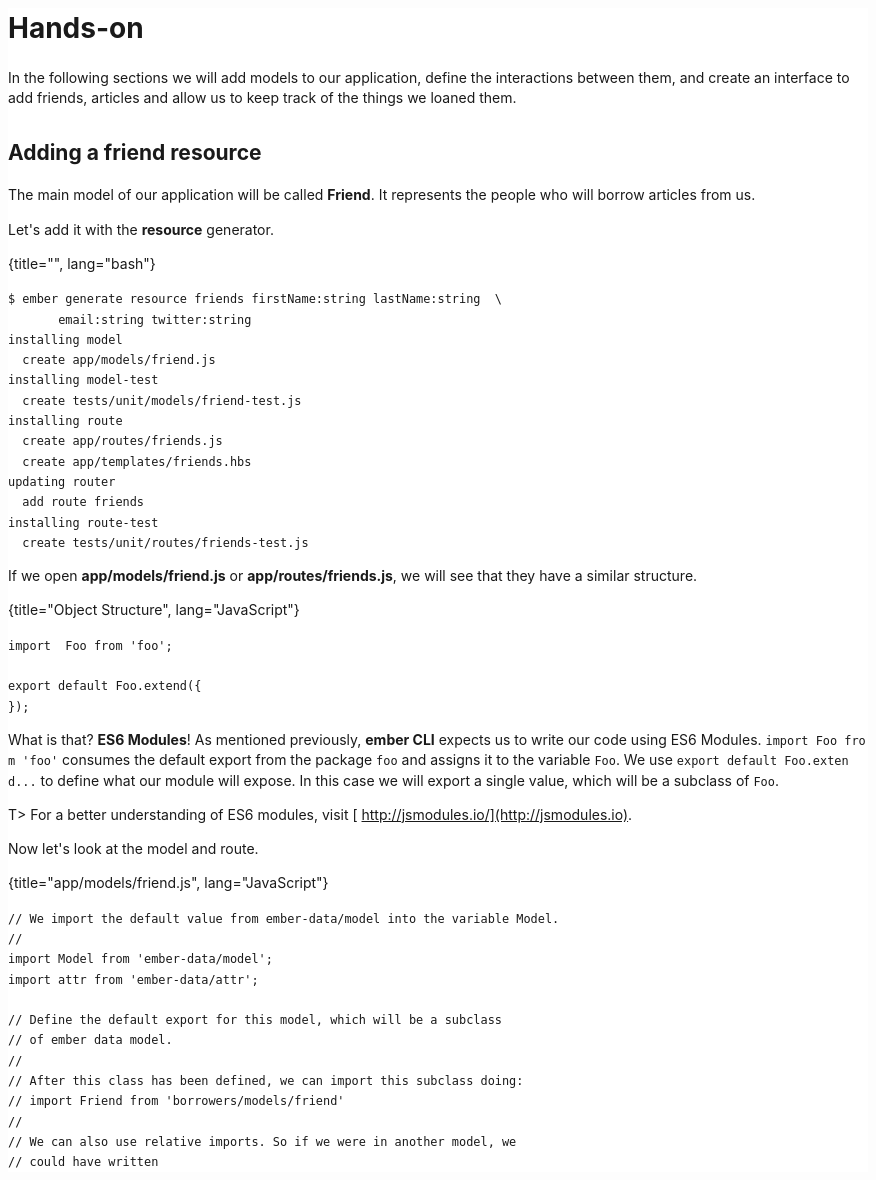 # Hands-on
In the following sections we will add models to our application,
define the interactions between them, and create an interface to add
friends, articles and allow us to keep track of the things we loaned
them.

## Adding a friend resource
The main model of our application will be called **Friend**. It
represents the people who will borrow articles from us.

Let's add it with the **resource** generator.

{title="", lang="bash"}
~~~~~~~~
$ ember generate resource friends firstName:string lastName:string  \
       email:string twitter:string
installing model
  create app/models/friend.js
installing model-test
  create tests/unit/models/friend-test.js
installing route
  create app/routes/friends.js
  create app/templates/friends.hbs
updating router
  add route friends
installing route-test
  create tests/unit/routes/friends-test.js
~~~~~~~~

If we open **app/models/friend.js** or **app/routes/friends.js**, we
will see that they have a similar structure.

{title="Object Structure", lang="JavaScript"}
~~~~~~~~
import  Foo from 'foo';

export default Foo.extend({
});
~~~~~~~~

What is that? **ES6 Modules**!  As mentioned previously, **ember CLI**
expects us to write our code using ES6 Modules. `import Foo from
'foo'` consumes the default export from the package `foo` and assigns
it to the variable `Foo`.  We use `export default Foo.extend...` to
define what our module will expose. In this case we will export a
single value, which will be a subclass of `Foo`.

T> For a better understanding of ES6 modules, visit [ http://jsmodules.io/](http://jsmodules.io).

Now let's look at the model and route.

{title="app/models/friend.js", lang="JavaScript"}
~~~~~~~~
// We import the default value from ember-data/model into the variable Model.
//
import Model from 'ember-data/model';
import attr from 'ember-data/attr';

// Define the default export for this model, which will be a subclass
// of ember data model.
//
// After this class has been defined, we can import this subclass doing:
// import Friend from 'borrowers/models/friend'
//
// We can also use relative imports. So if we were in another model, we
// could have written
~~~~~~~~